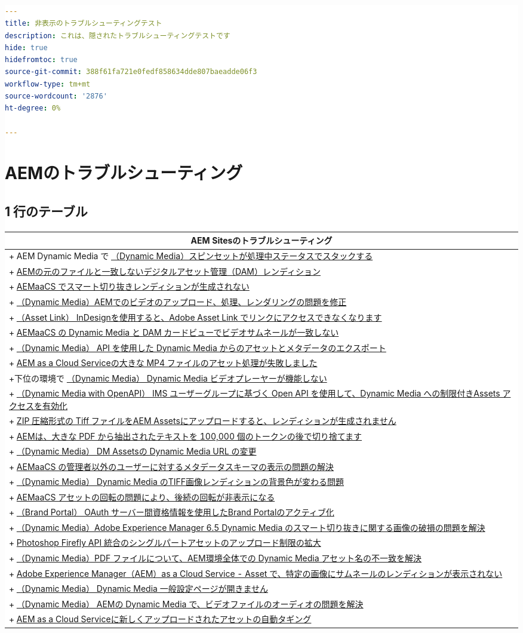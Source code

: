 ```yaml
---
title: 非表示のトラブルシューティングテスト
description: これは、隠されたトラブルシューティングテストです
hide: true
hidefromtoc: true
source-git-commit: 388f61fa721e0fedf858634dde807baeadde06f3
workflow-type: tm+mt
source-wordcount: '2876'
ht-degree: 0%

---
```


# AEMのトラブルシューティング


## 1 行のテーブル

| AEM Sitesのトラブルシューティング |
|--- |
| + AEM Dynamic Media で [ （Dynamic Media）スピンセットが処理中ステータスでスタックする ](https://experienceleague.adobe.com/ja/docs/experience-cloud-kcs/kbarticles/ka-26715) |
| + [AEMの元のファイルと一致しないデジタルアセット管理（DAM）レンディション ](https://experienceleague.adobe.com/ja/docs/experience-cloud-kcs/kbarticles/ka-26639) |
| + [AEMaaCS でスマート切り抜きレンディションが生成されない ](https://experienceleague.adobe.com/ja/docs/experience-cloud-kcs/kbarticles/ka-26873) |
| + [ （Dynamic Media）AEMでのビデオのアップロード、処理、レンダリングの問題を修正 ](https://experienceleague.adobe.com/ja/docs/experience-cloud-kcs/kbarticles/ka-26533) |
| + [ （Asset Link） InDesignを使用すると、Adobe Asset Link でリンクにアクセスできなくなります ](https://experienceleague.adobe.com/ja/docs/experience-cloud-kcs/kbarticles/ka-26922) |
| + [AEMaaCS の Dynamic Media と DAM カードビューでビデオサムネールが一致しない ](https://experienceleague.adobe.com/ja/docs/experience-cloud-kcs/kbarticles/ka-26677) |
| + [ （Dynamic Media） API を使用した Dynamic Media からのアセットとメタデータのエクスポート ](https://experienceleague.adobe.com/ja/docs/experience-cloud-kcs/kbarticles/ka-26902) |
| + [AEM as a Cloud Serviceの大きな MP4 ファイルのアセット処理が失敗しました ](https://experienceleague.adobe.com/ja/docs/experience-cloud-kcs/kbarticles/ka-26610) |
| +下位の環境で [ （Dynamic Media） Dynamic Media ビデオプレーヤーが機能しない ](https://experienceleague.adobe.com/ja/docs/experience-cloud-kcs/kbarticles/ka-26871) |
| + [ （Dynamic Media with OpenAPI） IMS ユーザーグループに基づく Open API を使用して、Dynamic Media への制限付きAssets アクセスを有効化 ](https://experienceleague.adobe.com/ja/docs/experience-cloud-kcs/kbarticles/ka-26103) |
| + [ZIP 圧縮形式の Tiff ファイルをAEM Assetsにアップロードすると、レンディションが生成されません ](https://experienceleague.adobe.com/ja/docs/experience-cloud-kcs/kbarticles/ka-23916) |
| + [AEMは、大きな PDF から抽出されたテキストを 100,000 個のトークンの後で切り捨てます ](https://experienceleague.adobe.com/ja/docs/experience-cloud-kcs/kbarticles/ka-26785) |
| + [ （Dynamic Media） DM Assetsの Dynamic Media URL の変更 ](https://experienceleague.adobe.com/ja/docs/experience-cloud-kcs/kbarticles/ka-17628) |
| + [AEMaaCS の管理者以外のユーザーに対するメタデータスキーマの表示の問題の解決 ](https://experienceleague.adobe.com/ja/docs/experience-cloud-kcs/kbarticles/ka-26655) |
| + [ （Dynamic Media） Dynamic Media のTIFF画像レンディションの背景色が変わる問題 ](https://experienceleague.adobe.com/ja/docs/experience-cloud-kcs/kbarticles/ka-26637) |
| + [AEMaaCS アセットの回転の問題により、後続の回転が非表示になる ](https://experienceleague.adobe.com/ja/docs/experience-cloud-kcs/kbarticles/ka-26528) |
| + [ （Brand Portal） OAuth サーバー間資格情報を使用したBrand Portalのアクティブ化 ](https://experienceleague.adobe.com/ja/docs/experience-cloud-kcs/kbarticles/ka-22074) |
| + [ （Dynamic Media）Adobe Experience Manager 6.5 Dynamic Media のスマート切り抜きに関する画像の破損の問題を解決 ](https://experienceleague.adobe.com/ja/docs/experience-cloud-kcs/kbarticles/ka-26367) |
| + [Photoshop Firefly API 統合のシングルパートアセットのアップロード制限の拡大 ](https://experienceleague.adobe.com/ja/docs/experience-cloud-kcs/kbarticles/ka-26450) |
| + [ （Dynamic Media）PDF ファイルについて、AEM環境全体での Dynamic Media アセット名の不一致を解決 ](https://experienceleague.adobe.com/ja/docs/experience-cloud-kcs/kbarticles/ka-26461) |
| + [Adobe Experience Manager（AEM）as a Cloud Service - Asset で、特定の画像にサムネールのレンディションが表示されない ](https://experienceleague.adobe.com/ja/docs/experience-cloud-kcs/kbarticles/ka-26233) |
| + [ （Dynamic Media） Dynamic Media 一般設定ページが開きません ](https://experienceleague.adobe.com/ja/docs/experience-cloud-kcs/kbarticles/ka-25294) |
| + [ （Dynamic Media） AEMの Dynamic Media で、ビデオファイルのオーディオの問題を解決 ](https://experienceleague.adobe.com/ja/docs/experience-cloud-kcs/kbarticles/ka-26197) |
| + [AEM as a Cloud Serviceに新しくアップロードされたアセットの自動タギング ](https://experienceleague.adobe.com/ja/docs/experience-cloud-kcs/kbarticles/ka-25925) |